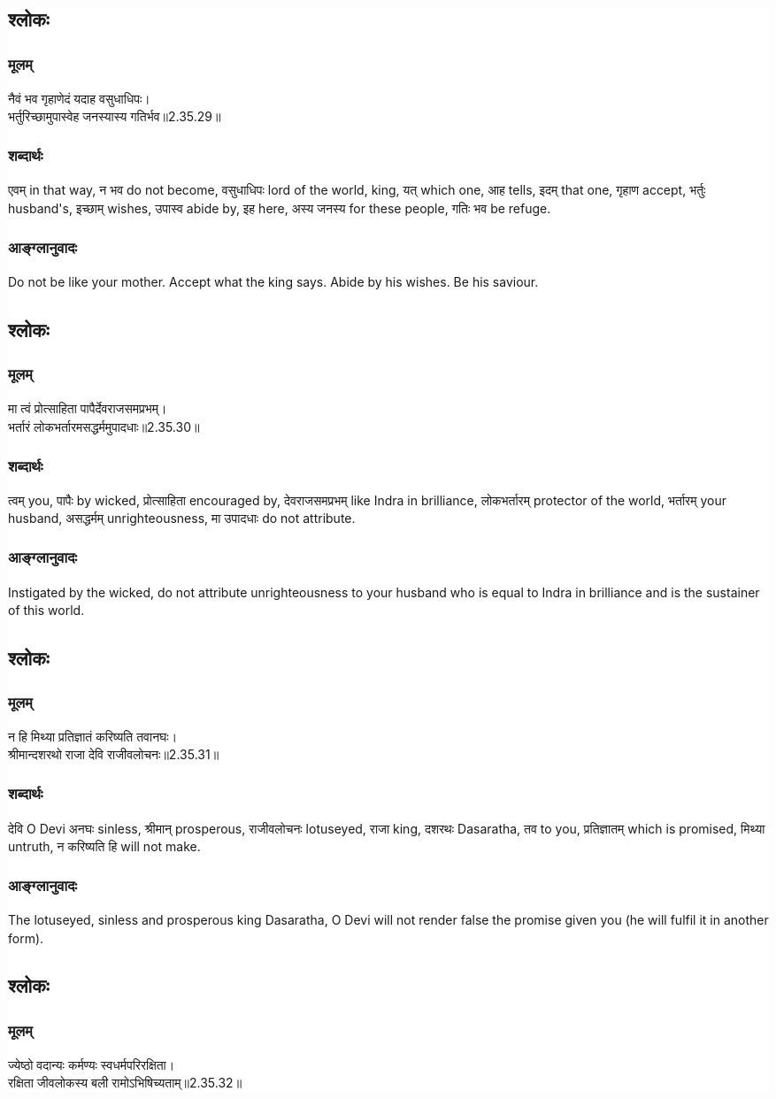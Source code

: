 

## श्लोकः
### मूलम्
नैवं भव गृहाणेदं यदाह वसुधाधिपः।  
भर्तुरिच्छामुपास्वेह जनस्यास्य गतिर्भव॥2.35.29॥

### शब्दार्थः
एवम् in that way, न भव do not become, वसुधाधिपः lord of the world, king, यत् which one, आह tells, इदम् that one, गृहाण accept, भर्तुः husband's, इच्छाम् wishes, उपास्व  abide by, इह here, अस्य जनस्य for these people, गतिः भव be refuge.

### आङ्ग्लानुवादः
Do not be like your mother. Accept what the king says. Abide by his wishes. Be his saviour.



## श्लोकः
### मूलम्
मा त्वं प्रोत्साहिता पापैर्देवराजसमप्रभम्।  
भर्तारं लोकभर्तारमसद्धर्ममुपादधाः॥2.35.30॥

### शब्दार्थः
त्वम् you, पापैः by wicked, प्रोत्साहिता encouraged by, देवराजसमप्रभम् like Indra in brilliance, लोकभर्तारम् protector of the world, भर्तारम् your husband, असद्धर्मम् unrighteousness, मा उपादधाः do not attribute.

### आङ्ग्लानुवादः
Instigated by the wicked, do not attribute unrighteousness to your husband who is equal to Indra in brilliance and is the sustainer of this world.



## श्लोकः
### मूलम्
न हि मिथ्या प्रतिज्ञातं करिष्यति तवानघः।  
श्रीमान्दशरथो राजा देवि राजीवलोचनः॥2.35.31॥

### शब्दार्थः
देवि O Devi अनघः sinless, श्रीमान् prosperous, राजीवलोचनः lotuseyed, राजा king, दशरथः Dasaratha, तव to you, प्रतिज्ञातम् which is promised, मिथ्या untruth, न करिष्यति हि will not make.

### आङ्ग्लानुवादः
The lotuseyed, sinless and prosperous king Dasaratha, O Devi will not render false the promise given you (he will fulfil it in another form).



## श्लोकः
### मूलम्
ज्येष्ठो वदान्यः कर्मण्यः स्वधर्मपरिरक्षिता।  
रक्षिता जीवलोकस्य बली रामोऽभिषिच्यताम्॥2.35.32॥
